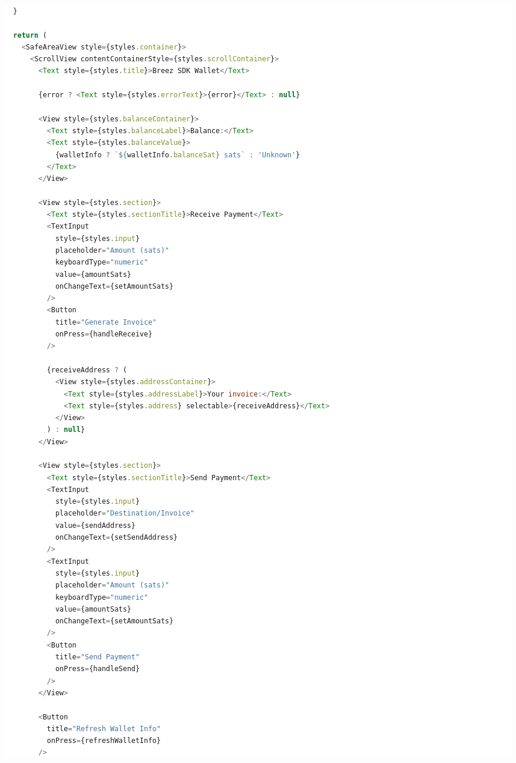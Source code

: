 ```javascript
  }
  
  return (
    <SafeAreaView style={styles.container}>
      <ScrollView contentContainerStyle={styles.scrollContainer}>
        <Text style={styles.title}>Breez SDK Wallet</Text>
        
        {error ? <Text style={styles.errorText}>{error}</Text> : null}
        
        <View style={styles.balanceContainer}>
          <Text style={styles.balanceLabel}>Balance:</Text>
          <Text style={styles.balanceValue}>
            {walletInfo ? `${walletInfo.balanceSat} sats` : 'Unknown'}
          </Text>
        </View>
        
        <View style={styles.section}>
          <Text style={styles.sectionTitle}>Receive Payment</Text>
          <TextInput
            style={styles.input}
            placeholder="Amount (sats)"
            keyboardType="numeric"
            value={amountSats}
            onChangeText={setAmountSats}
          />
          <Button 
            title="Generate Invoice" 
            onPress={handleReceive} 
          />
          
          {receiveAddress ? (
            <View style={styles.addressContainer}>
              <Text style={styles.addressLabel}>Your invoice:</Text>
              <Text style={styles.address} selectable>{receiveAddress}</Text>
            </View>
          ) : null}
        </View>
        
        <View style={styles.section}>
          <Text style={styles.sectionTitle}>Send Payment</Text>
          <TextInput
            style={styles.input}
            placeholder="Destination/Invoice"
            value={sendAddress}
            onChangeText={setSendAddress}
          />
          <TextInput
            style={styles.input}
            placeholder="Amount (sats)"
            keyboardType="numeric"
            value={amountSats}
            onChangeText={setAmountSats}
          />
          <Button 
            title="Send Payment" 
            onPress={handleSend} 
          />
        </View>
        
        <Button 
          title="Refresh Wallet Info" 
          onPress={refreshWalletInfo} 
        />
```